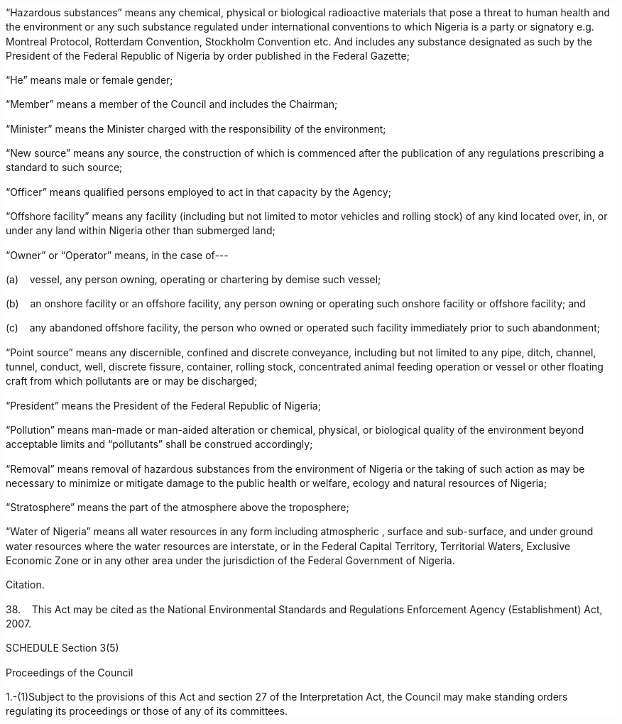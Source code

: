 “Hazardous substances” means any chemical, physical or biological radioactive materials that pose a threat to human health and the environment or any such substance regulated under international conventions to which Nigeria is a party or signatory e.g. Montreal Protocol, Rotterdam Convention, Stockholm Convention etc. And includes any substance designated as such by the President of the Federal Republic of Nigeria by order published in the Federal Gazette;

“He” means male or female gender;

“Member” means a member of the Council and includes the Chairman;

“Minister” means the Minister charged with the responsibility of the environment;

“New source” means any source, the construction of which is commenced after the publication of any regulations prescribing a standard to such source;

“Officer” means qualified persons employed to act in that capacity by the Agency;

“Offshore facility” means any facility (including but not limited to motor vehicles and rolling stock) of any kind located over, in, or under any land within Nigeria other than submerged land;

“Owner” or “Operator” means, in the case of---

(a)    vessel, any person owning, operating or chartering by demise such vessel;

(b)    an onshore facility or an offshore facility, any person owning or operating such onshore facility or offshore facility; and

(c)    any abandoned offshore facility, the person who owned or operated such facility immediately prior to such abandonment;

“Point source” means any discernible, confined and discrete conveyance, including but not limited to any pipe, ditch, channel, tunnel, conduct, well, discrete fissure, container, rolling stock, concentrated animal feeding operation or vessel or other floating craft from which pollutants are or may be discharged;

“President” means the President of the Federal Republic of Nigeria;

“Pollution” means man-made or man-aided alteration or chemical, physical, or biological quality of the environment beyond acceptable limits and “pollutants” shall be construed accordingly;

“Removal” means removal of hazardous substances from the environment of Nigeria or the taking of such action as may be necessary to minimize or mitigate damage to the public health or welfare, ecology and natural resources of Nigeria;

“Stratosphere” means the part of the atmosphere above the troposphere;

“Water of Nigeria” means all water resources in any form including atmospheric , surface and sub-surface, and under ground water resources where the water resources are interstate, or in the Federal Capital Territory, Territorial Waters, Exclusive Economic Zone or in any other area under the jurisdiction of the Federal Government of Nigeria.

Citation.

38.    This Act may be cited as the National Environmental Standards and Regulations Enforcement Agency (Establishment) Act, 2007.

SCHEDULE Section 3(5)

Proceedings of the Council

1.-(1)Subject to the provisions of this Act and section 27 of the Interpretation Act, the Council may make standing orders regulating its proceedings or those of any of its committees.
